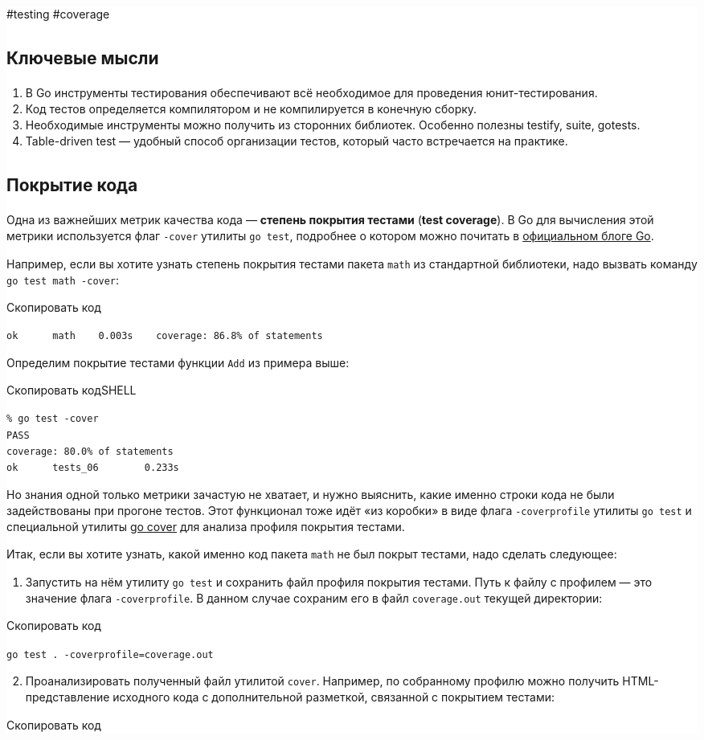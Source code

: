 #testing #coverage

## Ключевые мысли

1.  В Go инструменты тестирования обеспечивают всё необходимое для проведения юнит-тестирования.
2.  Код тестов определяется компилятором и не компилируется в конечную сборку.
3.  Необходимые инструменты можно получить из сторонних библиотек. Особенно полезны testify, suite, gotests.
4.  Table-driven test — удобный способ организации тестов, который часто встречается на практике.

## Покрытие кода

Одна из важнейших метрик качества кода — **степень покрытия тестами** (**test coverage**). В Go для вычисления этой метрики используется флаг `-cover` утилиты `go test`, подробнее о котором можно почитать в [официальном блоге Go](https://blog.golang.org/cover).

Например, если вы хотите узнать степень покрытия тестами пакета `math` из стандартной библиотеки, надо вызвать команду `go test math -cover`:

Скопировать код

```
ok      math    0.003s    coverage: 86.8% of statements 
```

Определим покрытие тестами функции `Add` из примера выше:

Скопировать кодSHELL

```
% go test -cover
PASS
coverage: 80.0% of statements
ok      tests_06        0.233s 
```

Но знания одной только метрики зачастую не хватает, и нужно выяснить, какие именно строки кода не были задействованы при прогоне тестов. Этот функционал тоже идёт «из коробки» в виде флага `-coverprofile` утилиты `go test` и специальной утилиты [go cover](https://golang.org/cmd/cover/) для анализа профиля покрытия тестами.

Итак, если вы хотите узнать, какой именно код пакета `math` не был покрыт тестами, надо сделать следующее:

1.  Запустить на нём утилиту `go test` и сохранить файл профиля покрытия тестами. Путь к файлу с профилем — это значение флага `-coverprofile`. В данном случае сохраним его в файл `coverage.out` текущей директории:

Скопировать код

```
go test . -coverprofile=coverage.out 
```

2.  Проанализировать полученный файл утилитой `cover`. Например, по собранному профилю можно получить HTML-представление исходного кода с дополнительной разметкой, связанной с покрытием тестами:

Скопировать код
